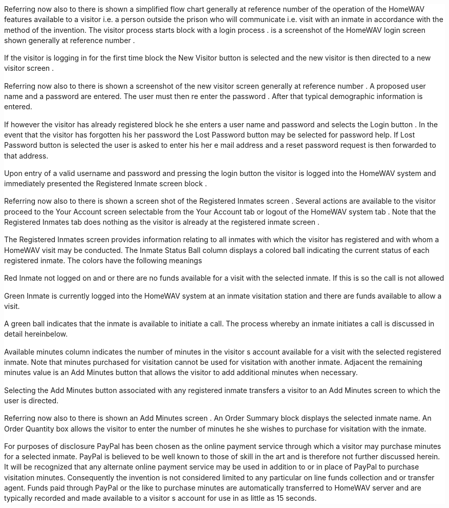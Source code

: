 Referring now also to there is shown a simplified flow chart generally at reference number of the operation of the HomeWAV features available to a visitor i.e. a person outside the prison who will communicate i.e. visit with an inmate in accordance with the method of the invention. The visitor process starts block with a login process . is a screenshot of the HomeWAV login screen shown generally at reference number .

If the visitor is logging in for the first time block the New Visitor button is selected and the new visitor is then directed to a new visitor screen .

Referring now also to there is shown a screenshot of the new visitor screen generally at reference number . A proposed user name and a password are entered. The user must then re enter the password . After that typical demographic information is entered.

If however the visitor has already registered block he she enters a user name and password and selects the Login button . In the event that the visitor has forgotten his her password the Lost Password button may be selected for password help. If Lost Password button is selected the user is asked to enter his her e mail address and a reset password request is then forwarded to that address.

Upon entry of a valid username and password and pressing the login button the visitor is logged into the HomeWAV system and immediately presented the Registered Inmate screen block .

Referring now also to there is shown a screen shot of the Registered Inmates screen . Several actions are available to the visitor proceed to the Your Account screen selectable from the Your Account tab or logout of the HomeWAV system tab . Note that the Registered Inmates tab does nothing as the visitor is already at the registered inmate screen .

The Registered Inmates screen provides information relating to all inmates with which the visitor has registered and with whom a HomeWAV visit may be conducted. The Inmate Status Ball column displays a colored ball indicating the current status of each registered inmate. The colors have the following meanings 

Red Inmate not logged on and or there are no funds available for a visit with the selected inmate. If this is so the call is not allowed 

Green Inmate is currently logged into the HomeWAV system at an inmate visitation station and there are funds available to allow a visit.

A green ball indicates that the inmate is available to initiate a call. The process whereby an inmate initiates a call is discussed in detail hereinbelow.

Available minutes column indicates the number of minutes in the visitor s account available for a visit with the selected registered inmate. Note that minutes purchased for visitation cannot be used for visitation with another inmate. Adjacent the remaining minutes value is an Add Minutes button that allows the visitor to add additional minutes when necessary.

Selecting the Add Minutes button associated with any registered inmate transfers a visitor to an Add Minutes screen to which the user is directed.

Referring now also to there is shown an Add Minutes screen . An Order Summary block displays the selected inmate name. An Order Quantity box allows the visitor to enter the number of minutes he she wishes to purchase for visitation with the inmate.

For purposes of disclosure PayPal has been chosen as the online payment service through which a visitor may purchase minutes for a selected inmate. PayPal is believed to be well known to those of skill in the art and is therefore not further discussed herein. It will be recognized that any alternate online payment service may be used in addition to or in place of PayPal to purchase visitation minutes. Consequently the invention is not considered limited to any particular on line funds collection and or transfer agent. Funds paid through PayPal or the like to purchase minutes are automatically transferred to HomeWAV server and are typically recorded and made available to a visitor s account for use in as little as 15 seconds.
